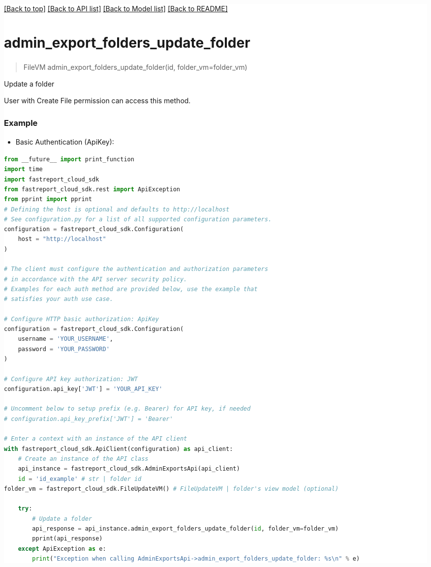 [[Back to top]](#) [[Back to API list]](../README.md#documentation-for-api-endpoints) [[Back to Model list]](../README.md#documentation-for-models) [[Back to README]](../README.md)

# **admin_export_folders_update_folder**
> FileVM admin_export_folders_update_folder(id, folder_vm=folder_vm)

Update a folder

User with Create File permission can access this method.

### Example

* Basic Authentication (ApiKey):
```python
from __future__ import print_function
import time
import fastreport_cloud_sdk
from fastreport_cloud_sdk.rest import ApiException
from pprint import pprint
# Defining the host is optional and defaults to http://localhost
# See configuration.py for a list of all supported configuration parameters.
configuration = fastreport_cloud_sdk.Configuration(
    host = "http://localhost"
)

# The client must configure the authentication and authorization parameters
# in accordance with the API server security policy.
# Examples for each auth method are provided below, use the example that
# satisfies your auth use case.

# Configure HTTP basic authorization: ApiKey
configuration = fastreport_cloud_sdk.Configuration(
    username = 'YOUR_USERNAME',
    password = 'YOUR_PASSWORD'
)

# Configure API key authorization: JWT
configuration.api_key['JWT'] = 'YOUR_API_KEY'

# Uncomment below to setup prefix (e.g. Bearer) for API key, if needed
# configuration.api_key_prefix['JWT'] = 'Bearer'

# Enter a context with an instance of the API client
with fastreport_cloud_sdk.ApiClient(configuration) as api_client:
    # Create an instance of the API class
    api_instance = fastreport_cloud_sdk.AdminExportsApi(api_client)
    id = 'id_example' # str | folder id
folder_vm = fastreport_cloud_sdk.FileUpdateVM() # FileUpdateVM | folder's view model (optional)

    try:
        # Update a folder
        api_response = api_instance.admin_export_folders_update_folder(id, folder_vm=folder_vm)
        pprint(api_response)
    except ApiException as e:
        print("Exception when calling AdminExportsApi->admin_export_folders_update_folder: %s\n" % e)
```
